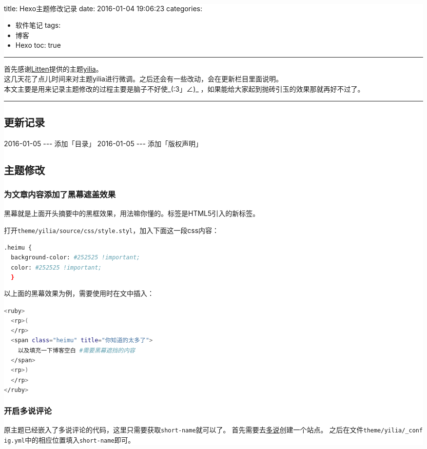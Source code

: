 title: Hexo主题修改记录
date: 2016-01-04 19:06:23
categories:
- 软件笔记
tags:
- 博客
- Hexo
toc: true
---

首先感谢[Litten](http://litten.github.io/)提供的主题[yilia](https://github.com/litten/hexo-theme-yilia)。   
这几天花了点儿时间来对主题yilia进行微调。之后还会有一些改动，会在更新栏目里面说明。   
本文主要是用来记录主题修改的过程<ruby><rp>(</rp><span class="heimu" title="你知道的太多了">主要是脑子不好使_(:3」∠)_ </span><rp>)</rp></ruby>，如果能给大家起到抛砖引玉的效果那就再好不过了。



---
## 更新记录
2016-01-05 --- 添加「目录」
2016-01-05 --- 添加「版权声明」

## 主题修改

### 为文章内容添加了黑幕遮盖效果
黑幕就是上面开头摘要中的黑框效果，用法嘛你懂的。<ruby>标签是HTML5引入的新标签。

打开`theme/yilia/source/css/style.styl`，加入下面这一段css内容：
```bash
.heimu {
  background-color: #252525 !important;
  color: #252525 !important;
  }
```
以上面的黑幕效果为例，需要使用时在文中插入：
```bash
<ruby>
  <rp>(
  </rp>
  <span class="heimu" title="你知道的太多了">
    以及填充一下博客空白 #需要黑幕遮挡的内容
  </span>
  <rp>)
  </rp>
</ruby>
```

### 开启多说评论
原主题已经嵌入了多说评论的代码，这里只需要获取`short-name`就可以了。
首先需要去[多说](http://duoshuo.com/create-site/)创建一个站点。
之后在文件`theme/yilia/_config.yml`中的相应位置填入`short-name`即可。
